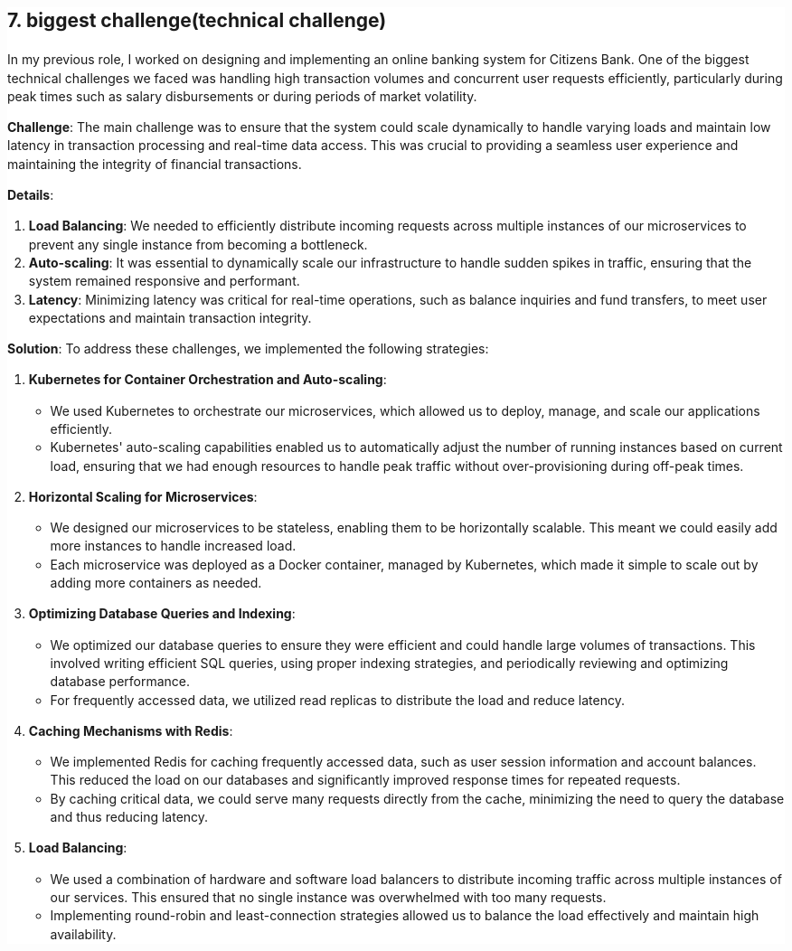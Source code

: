 ## 7. biggest challenge(technical challenge)

In my previous role, I worked on designing and implementing an online banking system for Citizens Bank. One of the biggest technical challenges we faced was handling high transaction volumes and concurrent user requests efficiently, particularly during peak times such as salary disbursements or during periods of market volatility.

**Challenge**:
The main challenge was to ensure that the system could scale dynamically to handle varying loads and maintain low latency in transaction processing and real-time data access. This was crucial to providing a seamless user experience and maintaining the integrity of financial transactions.

**Details**:

1. **Load Balancing**: We needed to efficiently distribute incoming requests across multiple instances of our microservices to prevent any single instance from becoming a bottleneck.
2. **Auto-scaling**: It was essential to dynamically scale our infrastructure to handle sudden spikes in traffic, ensuring that the system remained responsive and performant.
3. **Latency**: Minimizing latency was critical for real-time operations, such as balance inquiries and fund transfers, to meet user expectations and maintain transaction integrity.

**Solution**:
To address these challenges, we implemented the following strategies:

1. **Kubernetes for Container Orchestration and Auto-scaling**:

   - We used Kubernetes to orchestrate our microservices, which allowed us to deploy, manage, and scale our applications efficiently.
   - Kubernetes' auto-scaling capabilities enabled us to automatically adjust the number of running instances based on current load, ensuring that we had enough resources to handle peak traffic without over-provisioning during off-peak times.

2. **Horizontal Scaling for Microservices**:

   - We designed our microservices to be stateless, enabling them to be horizontally scalable. This meant we could easily add more instances to handle increased load.
   - Each microservice was deployed as a Docker container, managed by Kubernetes, which made it simple to scale out by adding more containers as needed.

3. **Optimizing Database Queries and Indexing**:

   - We optimized our database queries to ensure they were efficient and could handle large volumes of transactions. This involved writing efficient SQL queries, using proper indexing strategies, and periodically reviewing and optimizing database performance.
   - For frequently accessed data, we utilized read replicas to distribute the load and reduce latency.

4. **Caching Mechanisms with Redis**:

   - We implemented Redis for caching frequently accessed data, such as user session information and account balances. This reduced the load on our databases and significantly improved response times for repeated requests.
   - By caching critical data, we could serve many requests directly from the cache, minimizing the need to query the database and thus reducing latency.

5. **Load Balancing**:
   - We used a combination of hardware and software load balancers to distribute incoming traffic across multiple instances of our services. This ensured that no single instance was overwhelmed with too many requests.
   - Implementing round-robin and least-connection strategies allowed us to balance the load effectively and maintain high availability.
